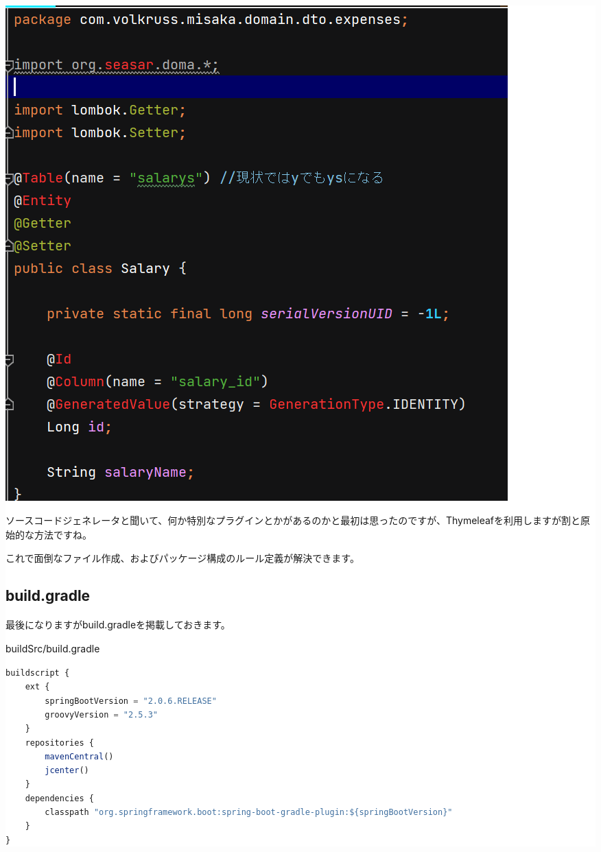 ![画像](/1294/5.png)




ソースコードジェネレータと聞いて、何か特別なプラグインとかがあるのかと最初は思ったのですが、Thymeleafを利用しますが割と原始的な方法ですね。

これで面倒なファイル作成、およびパッケージ構成のルール定義が解決できます。

## build.gradle


最後になりますがbuild.gradleを掲載しておきます。

buildSrc/build.gradle

```ts
buildscript {
    ext {
        springBootVersion = "2.0.6.RELEASE"
        groovyVersion = "2.5.3"
    }
    repositories {
        mavenCentral()
        jcenter()
    }
    dependencies {
        classpath "org.springframework.boot:spring-boot-gradle-plugin:${springBootVersion}"
    }
}

```